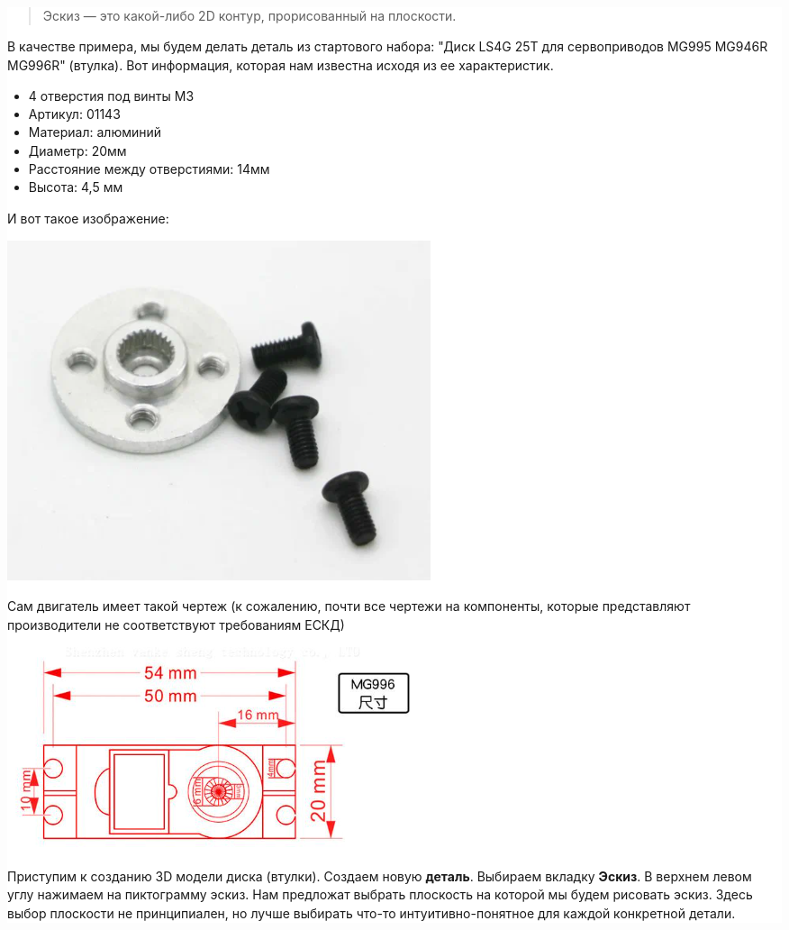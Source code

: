 > Эскиз — это какой-либо 2D контур, прорисованный на плоскости. 

 В качестве примера, мы будем делать деталь из стартового набора: "Диск LS4G 25T для сервоприводов MG995 MG946R MG996R" (втулка). Вот информация, которая нам известна исходя из ее характеристик.

- 4 отверстия под винты M3
- Артикул:	01143
- Материал: алюминий
- Диаметр: 20мм
- Расстояние между отверстиями: 14мм
- Высота: 4,5 мм

 И вот такое изображение:

![alt text](/Lessons/img/lecture_4/image-42.png)

Сам двигатель имеет такой чертеж (к сожалению, почти все чертежи на компоненты, которые представляют производители не соответствуют требованиям ЕСКД)

![alt text](/Lessons/img/lecture_4/image-43.png)

Приступим к созданию 3D модели диска (втулки). Создаем новую **деталь**. Выбираем вкладку **Эскиз**. В верхнем левом углу нажимаем на пиктограмму эскиз. Нам предложат выбрать плоскость на которой мы будем рисовать эскиз. Здесь выбор плоскости не принципиален, но лучше выбирать что-то интуитивно-понятное для каждой конкретной детали.
